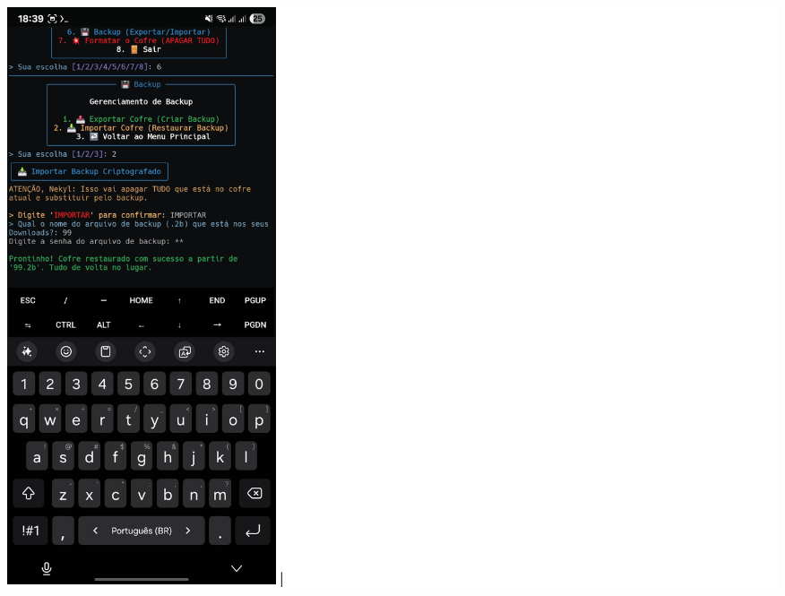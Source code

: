 <img src="https://raw.githubusercontent.com/Nekyl/Necrypt/refs/heads/main/assets/BackUP.png" width="300"> |
